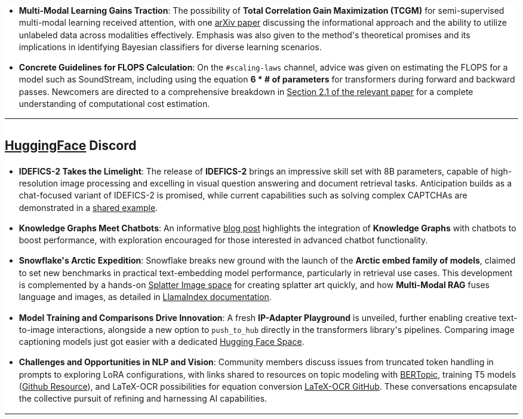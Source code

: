 - **Multi-Modal Learning Gains Traction**: The possibility of **Total Correlation Gain Maximization (TCGM)** for semi-supervised multi-modal learning received attention, with one [arXiv paper](https://arxiv.org/abs/2302.12247) discussing the informational approach and the ability to utilize unlabeled data across modalities effectively. Emphasis was also given to the method's theoretical promises and its implications in identifying Bayesian classifiers for diverse learning scenarios.

- **Concrete Guidelines for FLOPS Calculation**: On the `#scaling-laws` channel, advice was given on estimating the FLOPS for a model such as SoundStream, including using the equation **6 * # of parameters** for transformers during forward and backward passes. Newcomers are directed to a comprehensive breakdown in [Section 2.1 of the relevant paper](https://arxiv.org/abs/2001.08361) for a complete understanding of computational cost estimation.



---



## [HuggingFace](https://discord.com/channels/879548962464493619) Discord

- **IDEFICS-2 Takes the Limelight**: The release of **IDEFICS-2** brings an impressive skill set with 8B parameters, capable of high-resolution image processing and excelling in visual question answering and document retrieval tasks. Anticipation builds as a chat-focused variant of IDEFICS-2 is promised, while current capabilities such as solving complex CAPTCHAs are demonstrated in a [shared example](https://x.com/lunarflu1/status/1780228654397599904).

- **Knowledge Graphs Meet Chatbots**: An informative [blog post](https://mlabonne.github.io/blog/posts/Article_Improve_ChatGPT_with_Knowledge_Graphs.html) highlights the integration of **Knowledge Graphs** with chatbots to boost performance, with exploration encouraged for those interested in advanced chatbot functionality.

- **Snowflake's Arctic Expedition**: Snowflake breaks new ground with the launch of the **Arctic embed family of models**, claimed to set new benchmarks in practical text-embedding model performance, particularly in retrieval use cases. This development is complemented by a hands-on [Splatter Image space](https://huggingface.co/spaces/szymanowiczs/splatter_image) for creating splatter art quickly, and how **Multi-Modal RAG** fuses language and images, as detailed in [LlamaIndex documentation](https://docs.llamaindex.ai/en/stable/use_cases/multimodal/).

- **Model Training and Comparisons Drive Innovation**: A fresh **IP-Adapter Playground** is unveiled, further enabling creative text-to-image interactions, alongside a new option to `push_to_hub` directly in the transformers library's pipelines. Comparing image captioning models just got easier with a dedicated [Hugging Face Space](https://huggingface.co/spaces/unography/comparing-captioning-models).

- **Challenges and Opportunities in NLP and Vision**: Community members discuss issues from truncated token handling in prompts to exploring LoRA configurations, with links shared to resources on topic modeling with [BERTopic](https://maartengr.github.io/BERTopic/index.html), training T5 models ([Github Resource](https://github.com/EleutherAI/improved-t5)), and LaTeX-OCR possibilities for equation conversion [LaTeX-OCR GitHub](https://github.com/lukas-blecher/LaTeX-OCR). These conversations encapsulate the collective pursuit of refining and harnessing AI capabilities.



---

